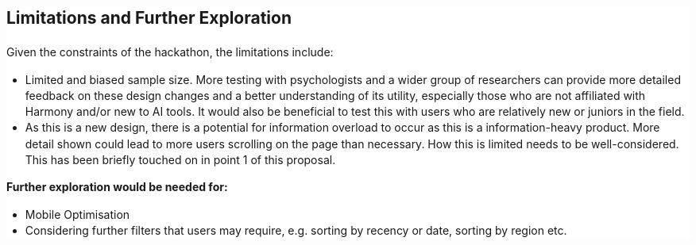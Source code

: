## Limitations and Further Exploration
Given the constraints of the hackathon, the limitations include:
- Limited and biased sample size. More testing with psychologists and a wider group of researchers can provide more detailed feedback on these design changes and a better understanding of its utility, especially those who are not affiliated with Harmony and/or new to AI tools. It would also be beneficial to test this with users who are relatively new or juniors in the field. 
- As this is a new design, there is a potential for information overload to occur as this is a information-heavy product. More detail shown could lead to more users scrolling on the page than necessary. How this is limited needs to be well-considered. This has been briefly touched on in point 1 of this proposal.

**Further exploration would be needed for:**
- Mobile Optimisation
- Considering further filters that users may require, e.g. sorting  by recency or date, sorting by region etc.

